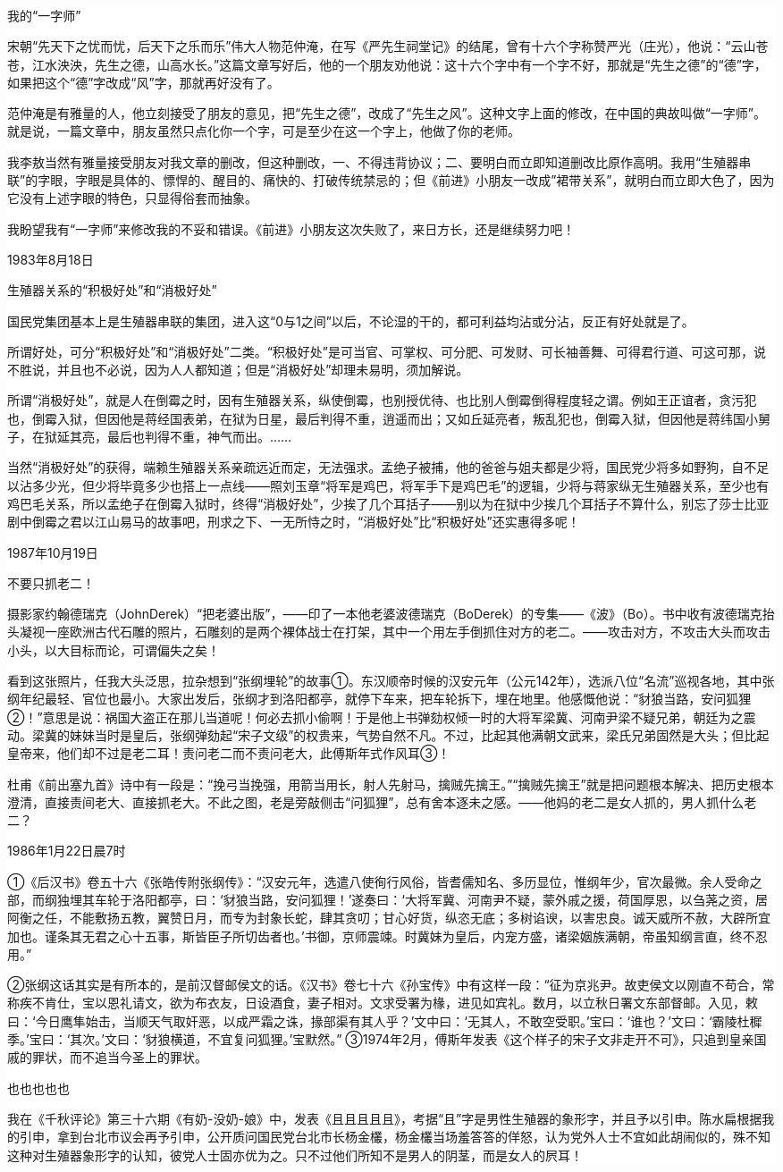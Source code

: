 我的“一字师”

宋朝“先天下之忧而忧，后天下之乐而乐”伟大人物范仲淹，在写《严先生祠堂记》的结尾，曾有十六个字称赞严光（庄光），他说：“云山苍苍，江水泱泱，先生之德，山高水长。”这篇文章写好后，他的一个朋友劝他说：这十六个字中有一个字不好，那就是“先生之德”的“德”字，如果把这个“德”字改成“风”字，那就再好没有了。

范仲淹是有雅量的人，他立刻接受了朋友的意见，把“先生之德”，改成了“先生之风”。这种文字上面的修改，在中国的典故叫做“一字师”。就是说，一篇文章中，朋友虽然只点化你一个字，可是至少在这一个字上，他做了你的老师。

我李敖当然有雅量接受朋友对我文章的删改，但这种删改，一、不得违背协议；二、要明白而立即知道删改比原作高明。我用“生殖器串联”的字眼，字眼是具体的、慓悍的、醒目的、痛快的、打破传统禁忌的；但《前进》小朋友一改成”裙带关系”，就明白而立即大色了，因为它没有上述字眼的特色，只显得俗套而抽象。

我盼望我有“一字师”来修改我的不妥和错误。《前进》小朋友这次失败了，来日方长，还是继续努力吧！

1983年8月18日



生殖器关系的“积极好处”和“消极好处”

国民党集团基本上是生殖器串联的集团，进入这“0与1之间”以后，不论湿的干的，都可利益均沾或分沾，反正有好处就是了。

所谓好处，可分“积极好处”和“消极好处”二类。“积极好处”是可当官、可掌权、可分肥、可发财、可长袖善舞、可得君行道、可这可那，说不胜说，并且也不必说，因为人人都知道；但是“消极好处”却理未易明，须加解说。

所谓“消极好处”，就是人在倒霉之时，因有生殖器关系，纵使倒霉，也别授优待、也比别人倒霉倒得程度轻之谓。例如王正谊者，贪污犯也，倒霉入狱，但因他是蒋经国表弟，在狱为日星，最后判得不重，逍遥而出；又如丘延亮者，叛乱犯也，倒霉入狱，但因他是蒋纬国小舅子，在狱延其亮，最后也判得不重，神气而出。……

当然“消极好处”的获得，端赖生殖器关系亲疏远近而定，无法强求。孟绝子被捕，他的爸爸与姐夫都是少将，国民党少将多如野狗，自不足以沾多少光，但少将毕竟多少也搭上一点线——照刘玉章“将军是鸡巴，将军手下是鸡巴毛”的逻辑，少将与蒋家纵无生殖器关系，至少也有鸡巴毛关系，所以孟绝子在倒霉入狱时，终得“消极好处”，少挨了几个耳括子——别以为在狱中少挨几个耳括子不算什么，别忘了莎士比亚剧中倒霉之君以江山易马的故事吧，刑求之下、一无所恃之时，“消极好处”比“积极好处”还实惠得多呢！

1987年10月19日



不要只抓老二！

摄影家约翰德瑞克（JohnDerek）“把老婆出版”，——印了一本他老婆波德瑞克（BoDerek）的专集——《波》（Bo）。书中收有波德瑞克抬头凝视一座欧洲古代石雕的照片，石雕刻的是两个裸体战士在打架，其中一个用左手倒抓住对方的老二。——攻击对方，不攻击大头而攻击小头，以大目标而论，可谓偏失之矣！

看到这张照片，任我大头泛思，拉杂想到“张纲埋轮”的故事①。东汉顺帝时候的汉安元年（公元142年），选派八位“名流”巡视各地，其中张纲年纪最轻、官位也最小。大家出发后，张纲才到洛阳都亭，就停下车来，把车轮拆下，埋在地里。他感慨他说：“豺狼当路，安问狐狸②！”意思是说：祸国大盗正在那儿当道呢！何必去抓小偷啊！于是他上书弹劾权倾一时的大将军梁冀、河南尹梁不疑兄弟，朝廷为之震动。梁冀的妹妹当时是皇后，张纲弹劾起“宋子文级”的权贵来，气势自然不凡。不过，比起其他满朝文武来，梁氏兄弟固然是大头；但比起皇帝来，他们却不过是老二耳！责问老二而不责问老大，此傅斯年式作风耳③！

杜甫《前出塞九首》诗中有一段是：“挽弓当挽强，用箭当用长，射人先射马，擒贼先擒王。”“擒贼先擒王”就是把问题根本解决、把历史根本澄清，直接责间老大、直接抓老大。不此之图，老是旁敲侧击“问狐狸”，总有舍本逐未之感。——他妈的老二是女人抓的，男人抓什么老二？

1986年1月22日晨7时

①《后汉书》卷五十六《张皓传附张纲传》：“汉安元年，选遣八使徇行风俗，皆耆儒知名、多历显位，惟纲年少，官次最微。余人受命之部，而纲独埋其车轮于洛阳都亭，曰：‘豺狼当路，安问狐狸！’遂奏曰：‘大将军冀、河南尹不疑，蒙外戚之援，荷国厚恩，以刍荛之资，居阿衡之任，不能敷扬五教，翼赞日月，而专为封象长蛇，肆其贪叨；甘心好货，纵恣无底；多树谄谀，以害忠良。诚天威所不赦，大辟所宜加也。谨条其无君之心十五事，斯皆臣子所切齿者也。’书御，京师震竦。时冀妹为皇后，内宠方盛，诸梁姻族满朝，帝虽知纲言直，终不忍用。”

②张纲这话其实是有所本的，是前汉督邮侯文的话。《汉书》卷七十六《孙宝传》中有这样一段：“征为京兆尹。故吏侯文以刚直不苟合，常称疾不肯仕，宝以恩礼请文，欲为布衣友，日设酒食，妻子相对。文求受署为椽，进见如宾礼。数月，以立秋日署文东部督邮。入见，敕曰：‘今日鹰隼始击，当顺天气取奸恶，以成严霜之诛，掾部渠有其人乎？’文中曰：‘无其人，不敢空受职。’宝曰：‘谁也？’文曰：‘霸陵杜穉季。’宝曰：‘其次。’文曰：‘豺狼横道，不宜复问狐狸。’宝默然。”
③1974年2月，傅斯年发表《这个样子的宋子文非走开不可》，只追到皇亲国戚的罪状，而不追当今圣上的罪状。



也也也也也

我在《千秋评论》第三十六期《有奶-没奶-娘》中，发表《且且且且且》，考据“且”字是男性生殖器的象形字，并且予以引申。陈水扁根据我的引申，拿到台北市议会再予引申，公开质问国民党台北市长杨金欉，杨金欉当场羞答答的佯怒，认为党外人士不宜如此胡闹似的，殊不知这种对生殖器象形字的认知，彼党人士固亦优为之。只不过他们所知不是男人的阴茎，而是女人的屄耳！
